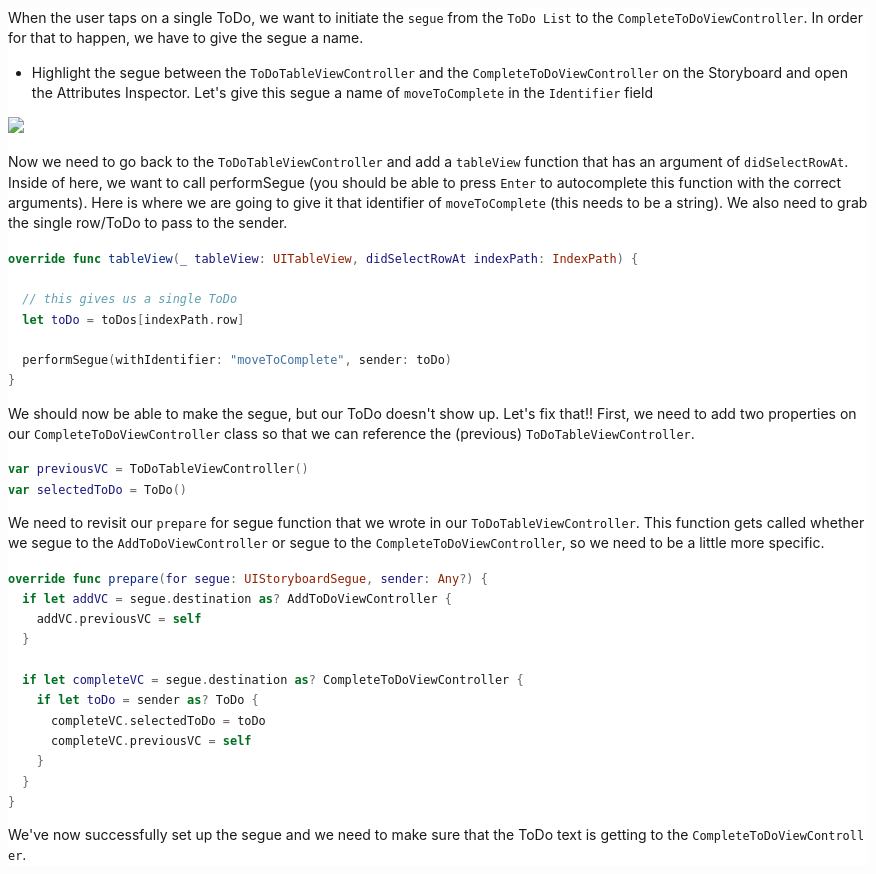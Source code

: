 When the user taps on a single ToDo, we want to initiate the `segue` from the `ToDo List` to the `CompleteToDoViewController`. In order for that to happen, we have to give the segue a name.

* Highlight the segue between the `ToDoTableViewController` and the `CompleteToDoViewController` on the Storyboard and open the Attributes Inspector. Let's give this segue a name of `moveToComplete` in the `Identifier` field

<img class="medium" src="{{ site.url }}/swift-ios/projects/to-do-list/assets/todo8.png">

Now we need to go back to the `ToDoTableViewController` and add a `tableView` function that has an argument of `didSelectRowAt`. Inside of here, we want to call performSegue (you should be able to press `Enter` to autocomplete this function with the correct arguments). Here is where we are going to give it that identifier of `moveToComplete` (this needs to be a string). We also need to grab the single row/ToDo to pass to the sender.

```swift
override func tableView(_ tableView: UITableView, didSelectRowAt indexPath: IndexPath) {

  // this gives us a single ToDo     
  let toDo = toDos[indexPath.row]

  performSegue(withIdentifier: "moveToComplete", sender: toDo)
}
```

We should now be able to make the segue, but our ToDo doesn't show up. Let's fix that!! First, we need to add two properties on our `CompleteToDoViewController` class so that we can reference the (previous) `ToDoTableViewController`.

```swift
var previousVC = ToDoTableViewController()
var selectedToDo = ToDo()
```

We need to revisit our `prepare` for segue function that we wrote in our `ToDoTableViewController`. This function gets called whether we segue to the `AddToDoViewController` or segue to the `CompleteToDoViewController`, so we need to be a little more specific.

```swift
override func prepare(for segue: UIStoryboardSegue, sender: Any?) {
  if let addVC = segue.destination as? AddToDoViewController {
    addVC.previousVC = self
  }

  if let completeVC = segue.destination as? CompleteToDoViewController {
    if let toDo = sender as? ToDo {
      completeVC.selectedToDo = toDo
      completeVC.previousVC = self
    }
  }
}
```

We've now successfully set up the segue and we need to make sure that the ToDo text is getting to the `CompleteToDoViewController`.

